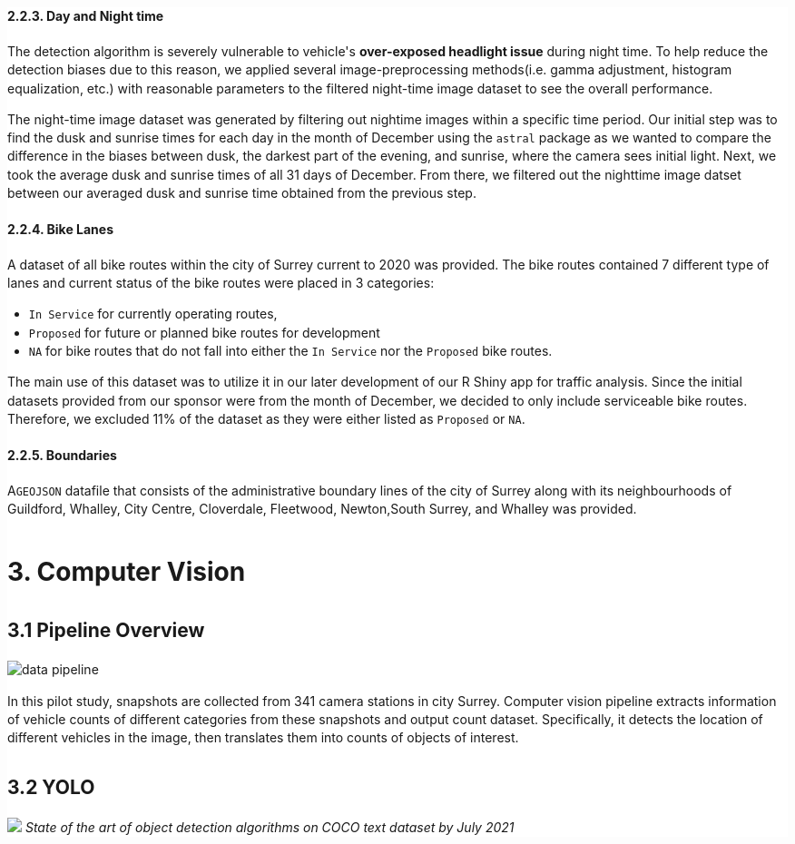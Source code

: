 
#### 2.2.3. Day and Night time
The detection algorithm is severely vulnerable to vehicle's **over-exposed headlight issue** during night time. To help reduce the detection biases due to this reason, we applied several image-preprocessing methods(i.e. gamma adjustment, histogram equalization, etc.) with reasonable parameters to the filtered night-time image dataset to see the overall performance. 

The night-time image dataset was generated by filtering out nightime images within a specific time period. Our initial step was to find the dusk and sunrise times for each day in the month of December using the `astral` package as we wanted to compare the difference in the biases between dusk, the darkest part of the evening, and sunrise, where the camera sees initial light. Next, we took the average dusk and sunrise times of all 31 days of December. From there, we filtered out the nighttime image datset between our averaged dusk and sunrise time obtained from the previous step.

#### 2.2.4. Bike Lanes
A dataset of all bike routes within the city of Surrey current to 2020 was provided. The bike routes contained 7 different type of lanes and current status of the bike routes were placed in 3 categories: 
- `In Service` for currently operating routes, 
- `Proposed` for future or planned bike routes for development
- `NA` for bike routes that do not fall into either the `In Service` nor the `Proposed` bike routes.

The main use of this dataset was to utilize it in our later development of our R Shiny app for traffic analysis. Since the initial datasets provided from our sponsor were from the month of December, we decided to only include serviceable bike routes. Therefore, we excluded 11% of the dataset as they were either listed as `Proposed` or `NA`.

#### 2.2.5. Boundaries 
A`GEOJSON` datafile that consists of the administrative boundary lines of the city of Surrey along with its neighbourhoods of Guildford, Whalley, City Centre, Cloverdale, Fleetwood, Newton,South Surrey, and Whalley was provided.



# 3. Computer Vision

## 3.1 Pipeline Overview
![data pipeline](https://i.imgur.com/KyrXbCS.png)


In this pilot study, snapshots are collected from 341 camera stations in city Surrey. Computer vision pipeline extracts information of vehicle counts of different categories from these snapshots and output count dataset. Specifically, it detects the location of different vehicles in the image, then translates them into counts of objects of interest.

## 3.2 YOLO

![](https://i.imgur.com/lwKFqIE.png) 
*State of the art of object detection algorithms on COCO text dataset by July 2021*
